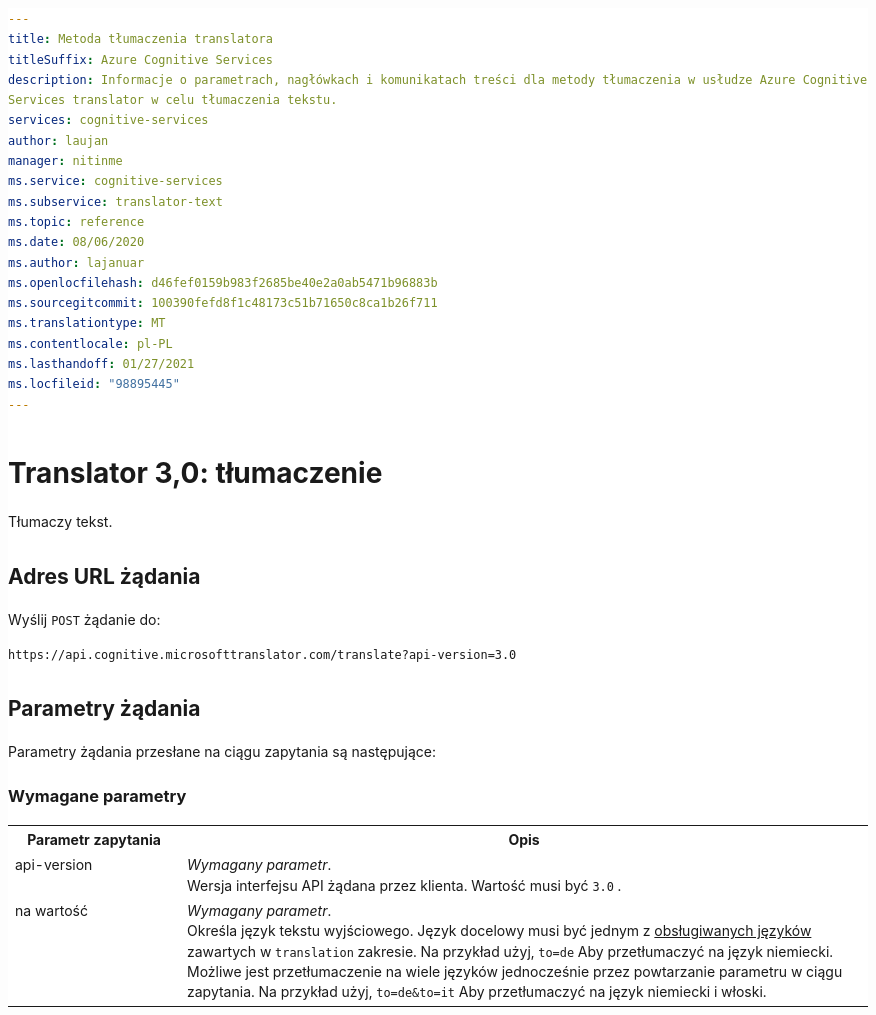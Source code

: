 ```yaml
---
title: Metoda tłumaczenia translatora
titleSuffix: Azure Cognitive Services
description: Informacje o parametrach, nagłówkach i komunikatach treści dla metody tłumaczenia w usłudze Azure Cognitive Services translator w celu tłumaczenia tekstu.
services: cognitive-services
author: laujan
manager: nitinme
ms.service: cognitive-services
ms.subservice: translator-text
ms.topic: reference
ms.date: 08/06/2020
ms.author: lajanuar
ms.openlocfilehash: d46fef0159b983f2685be40e2a0ab5471b96883b
ms.sourcegitcommit: 100390fefd8f1c48173c51b71650c8ca1b26f711
ms.translationtype: MT
ms.contentlocale: pl-PL
ms.lasthandoff: 01/27/2021
ms.locfileid: "98895445"
---
```

# <a name="translator-30-translate"></a>Translator 3,0: tłumaczenie

Tłumaczy tekst.

## <a name="request-url"></a>Adres URL żądania

Wyślij `POST` żądanie do:

```HTTP
https://api.cognitive.microsofttranslator.com/translate?api-version=3.0
```

## <a name="request-parameters"></a>Parametry żądania

Parametry żądania przesłane na ciągu zapytania są następujące:

### <a name="required-parameters"></a>Wymagane parametry

<table width="100%">
  <th width="20%">Parametr zapytania</th>
  <th>Opis</th>
  <tr>
    <td>api-version</td>
    <td><em>Wymagany parametr</em>.<br/>Wersja interfejsu API żądana przez klienta. Wartość musi być <code>3.0</code> .</td>
  </tr>
  <tr>
    <td>na wartość</td>
    <td><em>Wymagany parametr</em>.<br/>Określa język tekstu wyjściowego. Język docelowy musi być jednym z <a href="./v3-0-languages.md">obsługiwanych języków</a> zawartych w <code>translation</code> zakresie. Na przykład użyj, <code>to=de</code> Aby przetłumaczyć na język niemiecki.<br/>Możliwe jest przetłumaczenie na wiele języków jednocześnie przez powtarzanie parametru w ciągu zapytania. Na przykład użyj, <code>to=de&to=it</code> Aby przetłumaczyć na język niemiecki i włoski.</td>
  </tr>
</table>
